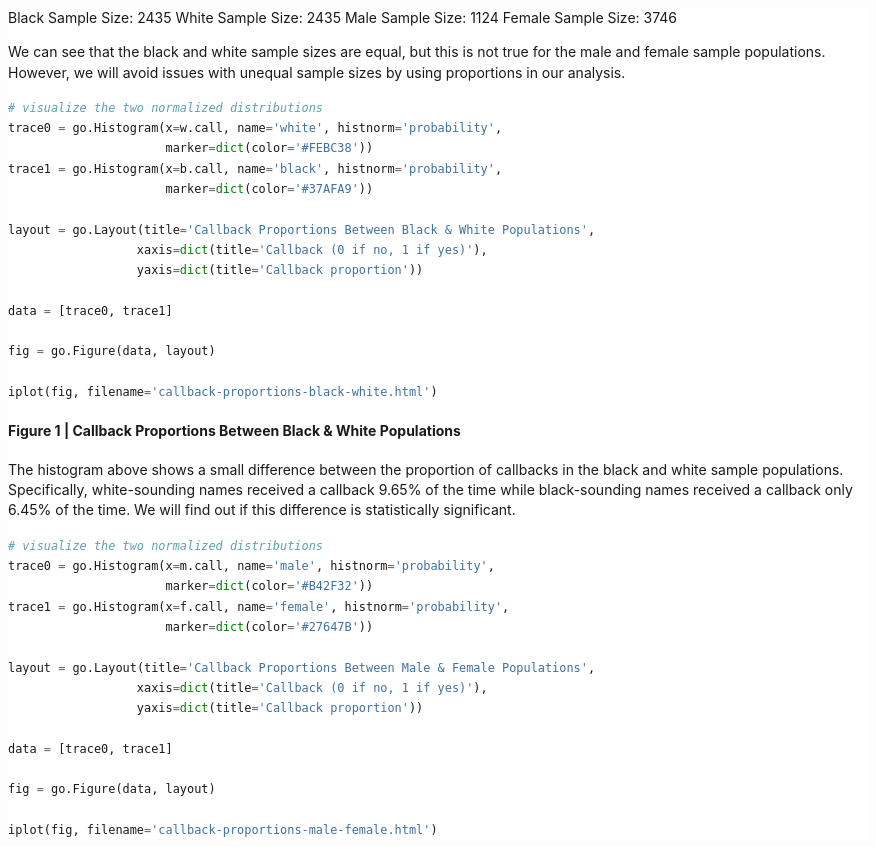 Black Sample Size: 2435
White Sample Size: 2435
Male Sample Size: 1124
Female Sample Size: 3746

We can see that the black and white sample sizes are equal, but this is not true for the male and female sample populations. However, we will avoid issues with unequal sample sizes by using proportions in our analysis.

```python
# visualize the two normalized distributions 
trace0 = go.Histogram(x=w.call, name='white', histnorm='probability', 
                      marker=dict(color='#FEBC38'))
trace1 = go.Histogram(x=b.call, name='black', histnorm='probability', 
                      marker=dict(color='#37AFA9'))

layout = go.Layout(title='Callback Proportions Between Black & White Populations',
                  xaxis=dict(title='Callback (0 if no, 1 if yes)'),
                  yaxis=dict(title='Callback proportion'))

data = [trace0, trace1]

fig = go.Figure(data, layout)

iplot(fig, filename='callback-proportions-black-white.html')
```

#### Figure 1 | Callback Proportions Between Black & White Populations
<script src="https://cdn.plot.ly/plotly-latest.min.js"></script>
<iframe width="100%" height="550" frameborder="0" scrolling="no" src="/images/0004-racial-discrimination-jobs/callback-proportions-black-white.html"></iframe>

The histogram above shows a small difference between the proportion of callbacks in the black and white sample populations. Specifically, white-sounding names received a callback 9.65% of the time while black-sounding names received a callback only 6.45% of the time. We will find out if this difference is statistically significant.

```python
# visualize the two normalized distributions 
trace0 = go.Histogram(x=m.call, name='male', histnorm='probability', 
                      marker=dict(color='#B42F32'))
trace1 = go.Histogram(x=f.call, name='female', histnorm='probability', 
                      marker=dict(color='#27647B'))

layout = go.Layout(title='Callback Proportions Between Male & Female Populations',
                  xaxis=dict(title='Callback (0 if no, 1 if yes)'),
                  yaxis=dict(title='Callback proportion'))

data = [trace0, trace1]

fig = go.Figure(data, layout)

iplot(fig, filename='callback-proportions-male-female.html')
```
